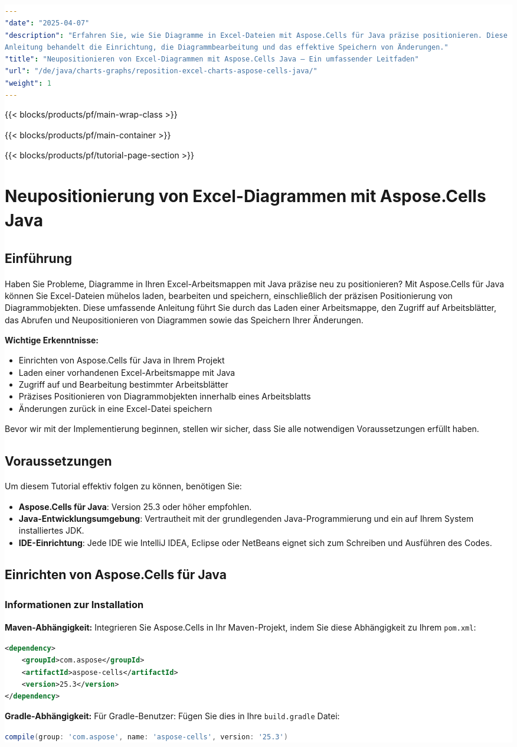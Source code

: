 ```yaml
---
"date": "2025-04-07"
"description": "Erfahren Sie, wie Sie Diagramme in Excel-Dateien mit Aspose.Cells für Java präzise positionieren. Diese Anleitung behandelt die Einrichtung, die Diagrammbearbeitung und das effektive Speichern von Änderungen."
"title": "Neupositionieren von Excel-Diagrammen mit Aspose.Cells Java – Ein umfassender Leitfaden"
"url": "/de/java/charts-graphs/reposition-excel-charts-aspose-cells-java/"
"weight": 1
---
```


{{< blocks/products/pf/main-wrap-class >}}

{{< blocks/products/pf/main-container >}}

{{< blocks/products/pf/tutorial-page-section >}}


# Neupositionierung von Excel-Diagrammen mit Aspose.Cells Java

## Einführung
Haben Sie Probleme, Diagramme in Ihren Excel-Arbeitsmappen mit Java präzise neu zu positionieren? Mit Aspose.Cells für Java können Sie Excel-Dateien mühelos laden, bearbeiten und speichern, einschließlich der präzisen Positionierung von Diagrammobjekten. Diese umfassende Anleitung führt Sie durch das Laden einer Arbeitsmappe, den Zugriff auf Arbeitsblätter, das Abrufen und Neupositionieren von Diagrammen sowie das Speichern Ihrer Änderungen.

**Wichtige Erkenntnisse:**
- Einrichten von Aspose.Cells für Java in Ihrem Projekt
- Laden einer vorhandenen Excel-Arbeitsmappe mit Java
- Zugriff auf und Bearbeitung bestimmter Arbeitsblätter
- Präzises Positionieren von Diagrammobjekten innerhalb eines Arbeitsblatts
- Änderungen zurück in eine Excel-Datei speichern

Bevor wir mit der Implementierung beginnen, stellen wir sicher, dass Sie alle notwendigen Voraussetzungen erfüllt haben.

## Voraussetzungen
Um diesem Tutorial effektiv folgen zu können, benötigen Sie:
- **Aspose.Cells für Java**: Version 25.3 oder höher empfohlen.
- **Java-Entwicklungsumgebung**: Vertrautheit mit der grundlegenden Java-Programmierung und ein auf Ihrem System installiertes JDK.
- **IDE-Einrichtung**: Jede IDE wie IntelliJ IDEA, Eclipse oder NetBeans eignet sich zum Schreiben und Ausführen des Codes.

## Einrichten von Aspose.Cells für Java
### Informationen zur Installation
**Maven-Abhängigkeit:**
Integrieren Sie Aspose.Cells in Ihr Maven-Projekt, indem Sie diese Abhängigkeit zu Ihrem `pom.xml`:
```xml
<dependency>
    <groupId>com.aspose</groupId>
    <artifactId>aspose-cells</artifactId>
    <version>25.3</version>
</dependency>
```
**Gradle-Abhängigkeit:**
Für Gradle-Benutzer: Fügen Sie dies in Ihre `build.gradle` Datei:
```gradle
compile(group: 'com.aspose', name: 'aspose-cells', version: '25.3')
```